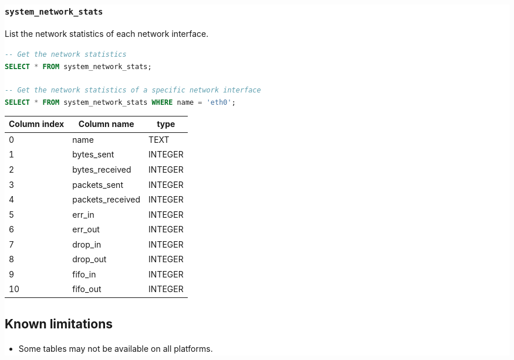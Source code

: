 ### `system_network_stats`

List the network statistics of each network interface.

```sql
-- Get the network statistics
SELECT * FROM system_network_stats;

-- Get the network statistics of a specific network interface
SELECT * FROM system_network_stats WHERE name = 'eth0';
```

| Column index | Column name      | type    |
| ------------ | ---------------- | ------- |
| 0            | name             | TEXT    |
| 1            | bytes_sent       | INTEGER |
| 2            | bytes_received   | INTEGER |
| 3            | packets_sent     | INTEGER |
| 4            | packets_received | INTEGER |
| 5            | err_in           | INTEGER |
| 6            | err_out          | INTEGER |
| 7            | drop_in          | INTEGER |
| 8            | drop_out         | INTEGER |
| 9            | fifo_in          | INTEGER |
| 10           | fifo_out         | INTEGER |

## Known limitations

- Some tables may not be available on all platforms.
